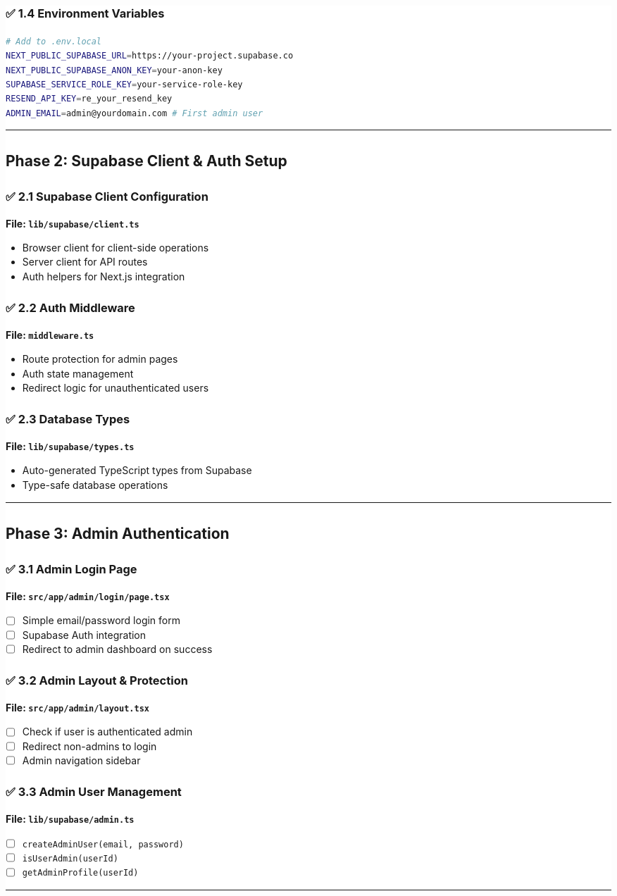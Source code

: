 ### ✅ **1.4 Environment Variables**
```bash
# Add to .env.local
NEXT_PUBLIC_SUPABASE_URL=https://your-project.supabase.co
NEXT_PUBLIC_SUPABASE_ANON_KEY=your-anon-key
SUPABASE_SERVICE_ROLE_KEY=your-service-role-key
RESEND_API_KEY=re_your_resend_key
ADMIN_EMAIL=admin@yourdomain.com # First admin user
```

---

## Phase 2: Supabase Client & Auth Setup

### ✅ **2.1 Supabase Client Configuration**
**File: `lib/supabase/client.ts`**
- Browser client for client-side operations
- Server client for API routes
- Auth helpers for Next.js integration

### ✅ **2.2 Auth Middleware**
**File: `middleware.ts`**
- Route protection for admin pages
- Auth state management
- Redirect logic for unauthenticated users

### ✅ **2.3 Database Types**
**File: `lib/supabase/types.ts`**
- Auto-generated TypeScript types from Supabase
- Type-safe database operations

---

## Phase 3: Admin Authentication

### ✅ **3.1 Admin Login Page**
**File: `src/app/admin/login/page.tsx`**
- [ ] Simple email/password login form
- [ ] Supabase Auth integration
- [ ] Redirect to admin dashboard on success

### ✅ **3.2 Admin Layout & Protection**
**File: `src/app/admin/layout.tsx`**
- [ ] Check if user is authenticated admin
- [ ] Redirect non-admins to login
- [ ] Admin navigation sidebar

### ✅ **3.3 Admin User Management**
**File: `lib/supabase/admin.ts`**
- [ ] `createAdminUser(email, password)`
- [ ] `isUserAdmin(userId)`
- [ ] `getAdminProfile(userId)`

---